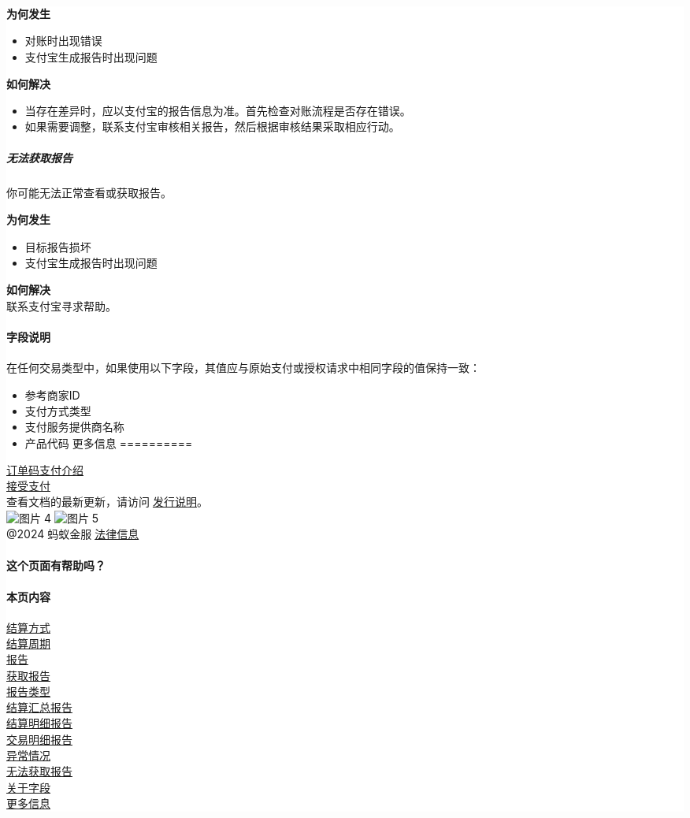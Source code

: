 **为何发生**  
*   对账时出现错误
*   支付宝生成报告时出现问题  

**如何解决**  
*   当存在差异时，应以支付宝的报告信息为准。首先检查对账流程是否存在错误。
*   如果需要调整，联系支付宝审核相关报告，然后根据审核结果采取相应行动。  

##### 无法获取报告  
你可能无法正常查看或获取报告。  

**为何发生**  
*   目标报告损坏
*   支付宝生成报告时出现问题  

**如何解决**  
联系支付宝寻求帮助。  

#### 字段说明  
在任何交易类型中，如果使用以下字段，其值应与原始支付或授权请求中相同字段的值保持一致：
*   参考商家ID
*   支付方式类型
*   支付服务提供商名称
*   产品代码
更多信息
==========

[订单码支付介绍](https://global.alipay.com/docs/ac/ams_oc/introduction)  
[接受支付](https://global.alipay.com/docs/ac/ams_oc/acceptpayment)  
查看文档的最新更新，请访问 [发行说明](https://global.alipay.com/docs/releasenotes)。  
![图片 4](https://ac.alipay.com/storage/2021/5/20/19b2c126-9442-4f16-8f20-e539b1db482a.png) ![图片 5](https://ac.alipay.com/storage/2021/5/20/e9f3f154-dbf0-455f-89f0-b3d4e0c14481.png)  
@2024 蚂蚁金服 [法律信息](https://global.alipay.com/docs/ac/platform/membership)  

#### 这个页面有帮助吗？

#### 本页内容

[结算方式](#21Qep "结算方式")  
[结算周期](#Y2KhY "结算周期")  
[报告](#qBpeO "报告")  
[获取报告](#11UU6 "获取报告")  
[报告类型](#qOmhE "报告类型")  
[结算汇总报告](#0WtWA "结算汇总报告")  
[结算明细报告](#qnSiB "结算明细报告")  
[交易明细报告](#Z6dGX "交易明细报告")  
[异常情况](#3P4fk "异常情况")  
[无法获取报告](#vIAzA "无法获取报告")  
[关于字段](#y755A "关于字段")  
[更多信息](#PQuzC "更多信息")